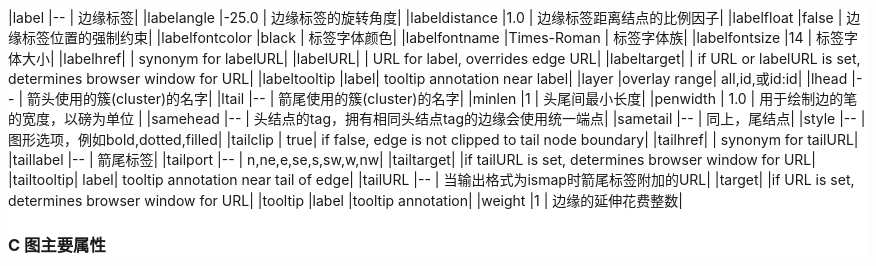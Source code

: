 |label |-- | 边缘标签|
|labelangle |-25.0 | 边缘标签的旋转角度|
|labeldistance |1.0 | 边缘标签距离结点的比例因子|
|labelfloat |false | 边缘标签位置的强制约束|
|labelfontcolor |black | 标签字体颜色|
|labelfontname |Times-Roman | 标签字体族|
|labelfontsize |14 | 标签字体大小|
|labelhref| | synonym for labelURL|
|labelURL| | URL for label, overrides edge URL|
|labeltarget| | if URL or labelURL is set, determines browser window for URL|
|labeltooltip |label| tooltip annotation near label|
|layer |overlay range| all,id,或id:id|
|lhead |-- | 箭头使用的簇(cluster)的名字|
|ltail |-- | 箭尾使用的簇(cluster)的名字|
|minlen |1 | 头尾间最小长度|
|penwidth | 1.0 | 用于绘制边的笔的宽度，以磅为单位 |
|samehead |-- | 头结点的tag，拥有相同头结点tag的边缘会使用统一端点|
|sametail |-- | 同上，尾结点|
|style |-- | 图形选项，例如bold,dotted,filled|
|tailclip | true| if false, edge is not clipped to tail node boundary|
|tailhref| | synonym for tailURL|
|taillabel |-- | 箭尾标签|
|tailport |-- | n,ne,e,se,s,sw,w,nw|
|tailtarget|  |if tailURL is set, determines browser window for URL|
|tailtooltip| label| tooltip annotation near tail of edge|
|tailURL |-- | 当输出格式为ismap时箭尾标签附加的URL|
|target| |if URL is set, determines browser window for URL|
|tooltip |label |tooltip annotation|
|weight |1 | 边缘的延伸花费整数|

### C 图主要属性
